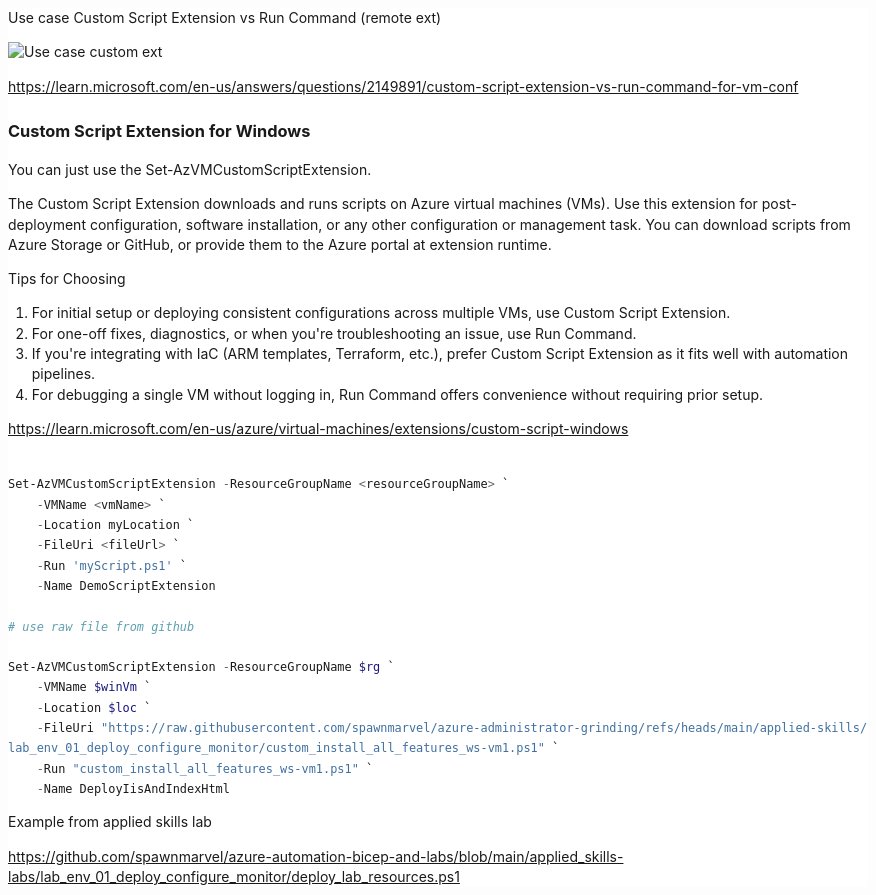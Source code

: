 Use case Custom Script Extension vs Run Command (remote ext)

![Use case custom ext](https://github.com/spawnmarvel/azure-automation-bicep-and-labs/blob/main/x_images/compare_cust_ext.jpg)


https://learn.microsoft.com/en-us/answers/questions/2149891/custom-script-extension-vs-run-command-for-vm-conf

### Custom Script Extension for Windows

You can just use the Set-AzVMCustomScriptExtension.

The Custom Script Extension downloads and runs scripts on Azure virtual machines (VMs). Use this extension for post-deployment configuration, software installation, or any other configuration or management task.
You can download scripts from Azure Storage or GitHub, or provide them to the Azure portal at extension runtime.


Tips for Choosing

1. For initial setup or deploying consistent configurations across multiple VMs, use Custom Script Extension.
2. For one-off fixes, diagnostics, or when you're troubleshooting an issue, use Run Command.
3. If you're integrating with IaC (ARM templates, Terraform, etc.), prefer Custom Script Extension as it fits well with automation pipelines.
4. For debugging a single VM without logging in, Run Command offers convenience without requiring prior setup.

https://learn.microsoft.com/en-us/azure/virtual-machines/extensions/custom-script-windows

```ps1

Set-AzVMCustomScriptExtension -ResourceGroupName <resourceGroupName> `
    -VMName <vmName> `
    -Location myLocation `
    -FileUri <fileUrl> `
    -Run 'myScript.ps1' `
    -Name DemoScriptExtension

# use raw file from github

Set-AzVMCustomScriptExtension -ResourceGroupName $rg `
    -VMName $winVm `
    -Location $loc `
    -FileUri "https://raw.githubusercontent.com/spawnmarvel/azure-administrator-grinding/refs/heads/main/applied-skills/lab_env_01_deploy_configure_monitor/custom_install_all_features_ws-vm1.ps1" `
    -Run "custom_install_all_features_ws-vm1.ps1" `
    -Name DeployIisAndIndexHtml


```

Example from applied skills lab

https://github.com/spawnmarvel/azure-automation-bicep-and-labs/blob/main/applied_skills-labs/lab_env_01_deploy_configure_monitor/deploy_lab_resources.ps1
